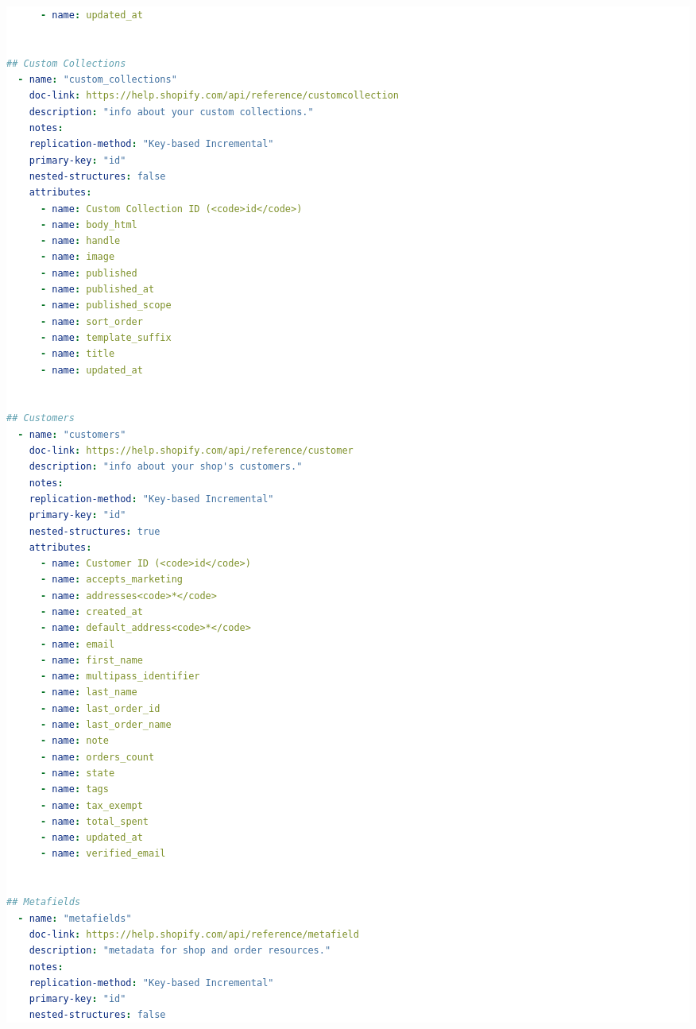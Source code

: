 ```yaml
      - name: updated_at


## Custom Collections
  - name: "custom_collections"
    doc-link: https://help.shopify.com/api/reference/customcollection
    description: "info about your custom collections."
    notes: 
    replication-method: "Key-based Incremental"
    primary-key: "id"
    nested-structures: false
    attributes:
      - name: Custom Collection ID (<code>id</code>)
      - name: body_html
      - name: handle
      - name: image
      - name: published
      - name: published_at
      - name: published_scope
      - name: sort_order
      - name: template_suffix
      - name: title
      - name: updated_at


## Customers
  - name: "customers"
    doc-link: https://help.shopify.com/api/reference/customer
    description: "info about your shop's customers."
    notes: 
    replication-method: "Key-based Incremental"
    primary-key: "id"
    nested-structures: true
    attributes:
      - name: Customer ID (<code>id</code>)
      - name: accepts_marketing
      - name: addresses<code>*</code>
      - name: created_at
      - name: default_address<code>*</code>
      - name: email
      - name: first_name
      - name: multipass_identifier
      - name: last_name
      - name: last_order_id
      - name: last_order_name
      - name: note
      - name: orders_count
      - name: state
      - name: tags
      - name: tax_exempt
      - name: total_spent
      - name: updated_at
      - name: verified_email


## Metafields
  - name: "metafields"
    doc-link: https://help.shopify.com/api/reference/metafield
    description: "metadata for shop and order resources."
    notes: 
    replication-method: "Key-based Incremental"
    primary-key: "id"
    nested-structures: false
```